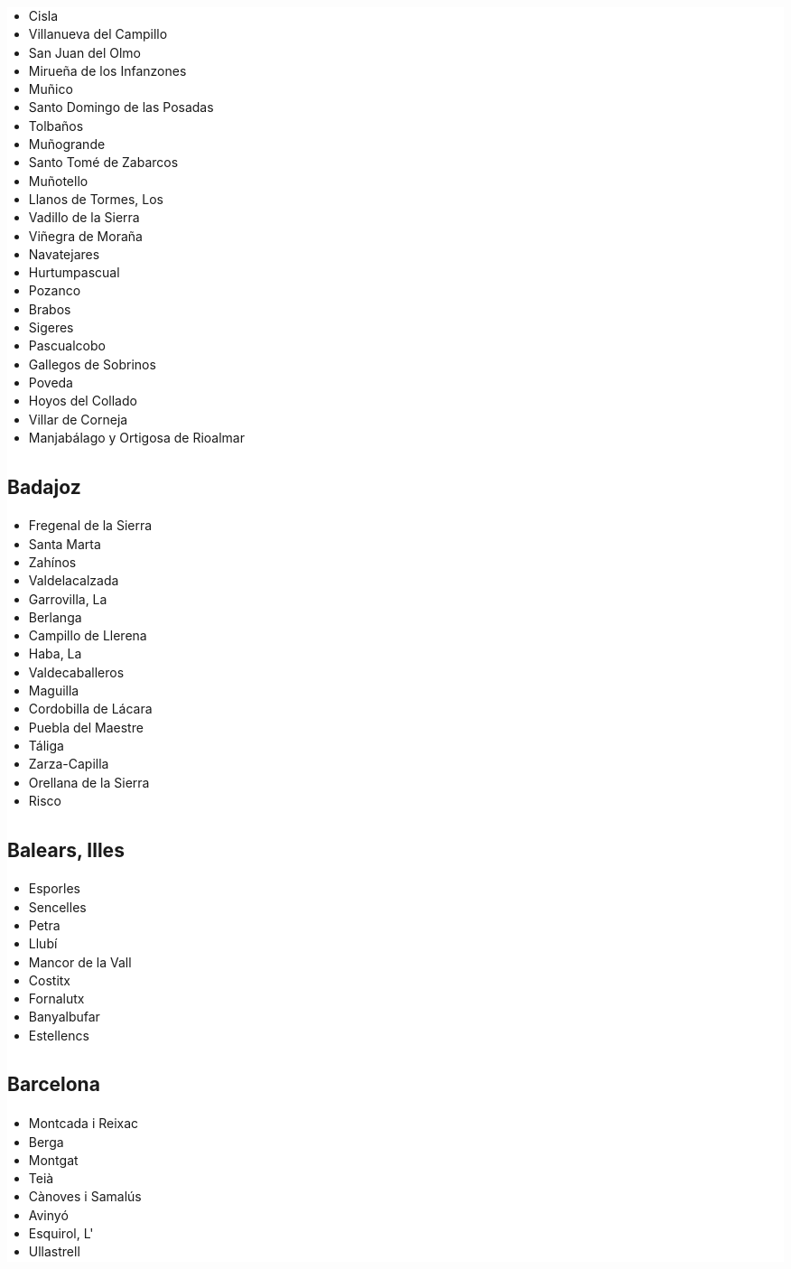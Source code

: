 - Cisla
- Villanueva del Campillo
- San Juan del Olmo
- Mirueña de los Infanzones
- Muñico
- Santo Domingo de las Posadas
- Tolbaños
- Muñogrande
- Santo Tomé de Zabarcos
- Muñotello
- Llanos de Tormes, Los
- Vadillo de la Sierra
- Viñegra de Moraña
- Navatejares
- Hurtumpascual
- Pozanco
- Brabos
- Sigeres
- Pascualcobo
- Gallegos de Sobrinos
- Poveda
- Hoyos del Collado
- Villar de Corneja
- Manjabálago y Ortigosa de Rioalmar
## Badajoz
- Fregenal de la Sierra
- Santa Marta
- Zahínos
- Valdelacalzada
- Garrovilla, La
- Berlanga
- Campillo de Llerena
- Haba, La
- Valdecaballeros
- Maguilla
- Cordobilla de Lácara
- Puebla del Maestre
- Táliga
- Zarza-Capilla
- Orellana de la Sierra
- Risco
## Balears, Illes
- Esporles
- Sencelles
- Petra
- Llubí
- Mancor de la Vall
- Costitx
- Fornalutx
- Banyalbufar
- Estellencs
## Barcelona
- Montcada i Reixac
- Berga
- Montgat
- Teià
- Cànoves i Samalús
- Avinyó
- Esquirol, L'
- Ullastrell